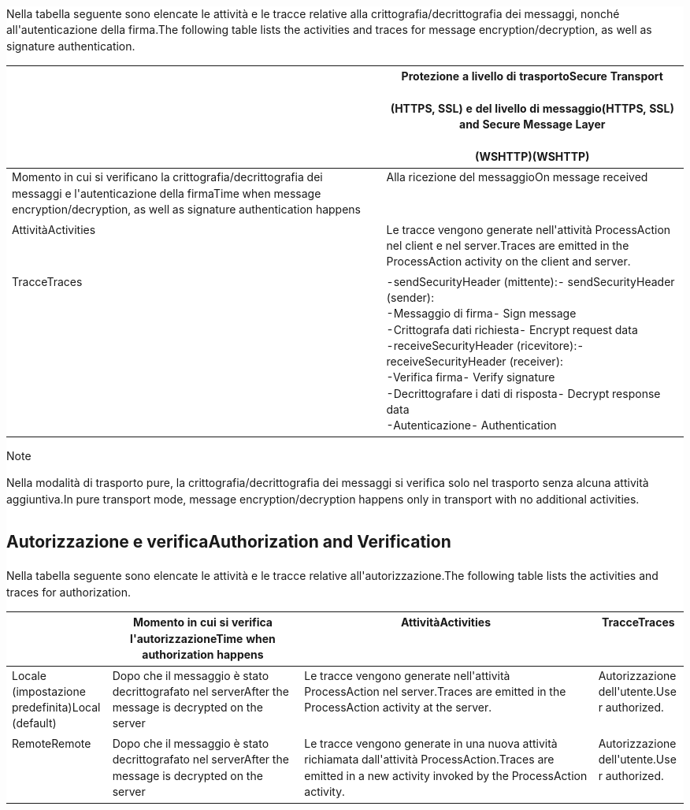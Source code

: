  <span data-ttu-id="ec1a7-151">Nella tabella seguente sono elencate le attività e le tracce relative alla crittografia/decrittografia dei messaggi, nonché all'autenticazione della firma.</span><span class="sxs-lookup"><span data-stu-id="ec1a7-151">The following table lists the activities and traces for message encryption/decryption, as well as signature authentication.</span></span>  
  
||<span data-ttu-id="ec1a7-152">Protezione a livello di trasporto</span><span class="sxs-lookup"><span data-stu-id="ec1a7-152">Secure Transport</span></span><br /><br /> <span data-ttu-id="ec1a7-153">(HTTPS, SSL) e del livello di messaggio</span><span class="sxs-lookup"><span data-stu-id="ec1a7-153">(HTTPS, SSL) and Secure Message Layer</span></span><br /><br /> <span data-ttu-id="ec1a7-154">(WSHTTP)</span><span class="sxs-lookup"><span data-stu-id="ec1a7-154">(WSHTTP)</span></span>|  
|-|---------------------------------------------------------------------------------|  
|<span data-ttu-id="ec1a7-155">Momento in cui si verificano la crittografia/decrittografia dei messaggi e l'autenticazione della firma</span><span class="sxs-lookup"><span data-stu-id="ec1a7-155">Time when message encryption/decryption, as well as signature authentication happens</span></span>|<span data-ttu-id="ec1a7-156">Alla ricezione del messaggio</span><span class="sxs-lookup"><span data-stu-id="ec1a7-156">On message received</span></span>|  
|<span data-ttu-id="ec1a7-157">Attività</span><span class="sxs-lookup"><span data-stu-id="ec1a7-157">Activities</span></span>|<span data-ttu-id="ec1a7-158">Le tracce vengono generate nell'attività ProcessAction nel client e nel server.</span><span class="sxs-lookup"><span data-stu-id="ec1a7-158">Traces are emitted in the ProcessAction activity on the client and server.</span></span>|  
|<span data-ttu-id="ec1a7-159">Tracce</span><span class="sxs-lookup"><span data-stu-id="ec1a7-159">Traces</span></span>|<span data-ttu-id="ec1a7-160">-sendSecurityHeader (mittente):</span><span class="sxs-lookup"><span data-stu-id="ec1a7-160">-   sendSecurityHeader (sender):</span></span><br /><span data-ttu-id="ec1a7-161">-Messaggio di firma</span><span class="sxs-lookup"><span data-stu-id="ec1a7-161">-   Sign message</span></span><br /><span data-ttu-id="ec1a7-162">-Crittografa dati richiesta</span><span class="sxs-lookup"><span data-stu-id="ec1a7-162">-   Encrypt request data</span></span><br /><span data-ttu-id="ec1a7-163">-receiveSecurityHeader (ricevitore):</span><span class="sxs-lookup"><span data-stu-id="ec1a7-163">-   receiveSecurityHeader (receiver):</span></span><br /><span data-ttu-id="ec1a7-164">-Verifica firma</span><span class="sxs-lookup"><span data-stu-id="ec1a7-164">-   Verify signature</span></span><br /><span data-ttu-id="ec1a7-165">-Decrittografare i dati di risposta</span><span class="sxs-lookup"><span data-stu-id="ec1a7-165">-   Decrypt response data</span></span><br /><span data-ttu-id="ec1a7-166">-Autenticazione</span><span class="sxs-lookup"><span data-stu-id="ec1a7-166">-   Authentication</span></span>|  
  
> [!NOTE]
> <span data-ttu-id="ec1a7-167">Nella modalità di trasporto pure, la crittografia/decrittografia dei messaggi si verifica solo nel trasporto senza alcuna attività aggiuntiva.</span><span class="sxs-lookup"><span data-stu-id="ec1a7-167">In pure transport mode, message encryption/decryption happens only in transport with no additional activities.</span></span>  
  
## <a name="authorization-and-verification"></a><span data-ttu-id="ec1a7-168">Autorizzazione e verifica</span><span class="sxs-lookup"><span data-stu-id="ec1a7-168">Authorization and Verification</span></span>  
 <span data-ttu-id="ec1a7-169">Nella tabella seguente sono elencate le attività e le tracce relative all'autorizzazione.</span><span class="sxs-lookup"><span data-stu-id="ec1a7-169">The following table lists the activities and traces for authorization.</span></span>  
  
||<span data-ttu-id="ec1a7-170">Momento in cui si verifica l'autorizzazione</span><span class="sxs-lookup"><span data-stu-id="ec1a7-170">Time when authorization happens</span></span>|<span data-ttu-id="ec1a7-171">Attività</span><span class="sxs-lookup"><span data-stu-id="ec1a7-171">Activities</span></span>|<span data-ttu-id="ec1a7-172">Tracce</span><span class="sxs-lookup"><span data-stu-id="ec1a7-172">Traces</span></span>|  
|-|-------------------------------------|----------------|------------|  
|<span data-ttu-id="ec1a7-173">Locale (impostazione predefinita)</span><span class="sxs-lookup"><span data-stu-id="ec1a7-173">Local (default)</span></span>|<span data-ttu-id="ec1a7-174">Dopo che il messaggio è stato decrittografato nel server</span><span class="sxs-lookup"><span data-stu-id="ec1a7-174">After the message is decrypted on the server</span></span>|<span data-ttu-id="ec1a7-175">Le tracce vengono generate nell'attività ProcessAction nel server.</span><span class="sxs-lookup"><span data-stu-id="ec1a7-175">Traces are emitted in the ProcessAction activity at the server.</span></span>|<span data-ttu-id="ec1a7-176">Autorizzazione dell'utente.</span><span class="sxs-lookup"><span data-stu-id="ec1a7-176">User authorized.</span></span>|  
|<span data-ttu-id="ec1a7-177">Remote</span><span class="sxs-lookup"><span data-stu-id="ec1a7-177">Remote</span></span>|<span data-ttu-id="ec1a7-178">Dopo che il messaggio è stato decrittografato nel server</span><span class="sxs-lookup"><span data-stu-id="ec1a7-178">After the message is decrypted on the server</span></span>|<span data-ttu-id="ec1a7-179">Le tracce vengono generate in una nuova attività richiamata dall'attività ProcessAction.</span><span class="sxs-lookup"><span data-stu-id="ec1a7-179">Traces are emitted in a new activity invoked by the ProcessAction activity.</span></span>|<span data-ttu-id="ec1a7-180">Autorizzazione dell'utente.</span><span class="sxs-lookup"><span data-stu-id="ec1a7-180">User authorized.</span></span>|
